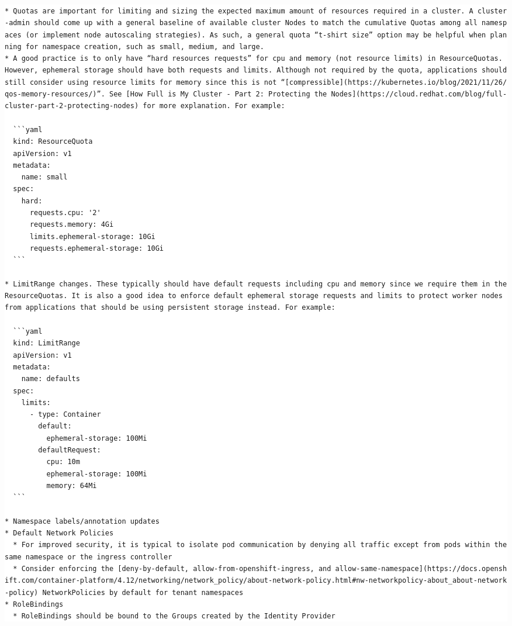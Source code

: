     * Quotas are important for limiting and sizing the expected maximum amount of resources required in a cluster. A cluster-admin should come up with a general baseline of available cluster Nodes to match the cumulative Quotas among all namespaces (or implement node autoscaling strategies). As such, a general quota “t-shirt size” option may be helpful when planning for namespace creation, such as small, medium, and large.
    * A good practice is to only have “hard resources requests” for cpu and memory (not resource limits) in ResourceQuotas. However, ephemeral storage should have both requests and limits. Although not required by the quota, applications should still consider using resource limits for memory since this is not “[compressible](https://kubernetes.io/blog/2021/11/26/qos-memory-resources/)”. See [How Full is My Cluster - Part 2: Protecting the Nodes](https://cloud.redhat.com/blog/full-cluster-part-2-protecting-nodes) for more explanation. For example:

      ```yaml
      kind: ResourceQuota
      apiVersion: v1
      metadata:
        name: small
      spec:
        hard:
          requests.cpu: '2'   
          requests.memory: 4Gi
          limits.ephemeral-storage: 10Gi
          requests.ephemeral-storage: 10Gi
      ```

    * LimitRange changes. These typically should have default requests including cpu and memory since we require them in the ResourceQuotas. It is also a good idea to enforce default ephemeral storage requests and limits to protect worker nodes from applications that should be using persistent storage instead. For example:

      ```yaml
      kind: LimitRange
      apiVersion: v1
      metadata:
        name: defaults
      spec:
        limits:
          - type: Container
            default:
              ephemeral-storage: 100Mi
            defaultRequest:
              cpu: 10m
              ephemeral-storage: 100Mi
              memory: 64Mi
      ```

    * Namespace labels/annotation updates
    * Default Network Policies
      * For improved security, it is typical to isolate pod communication by denying all traffic except from pods within the same namespace or the ingress controller
      * Consider enforcing the [deny-by-default, allow-from-openshift-ingress, and allow-same-namespace](https://docs.openshift.com/container-platform/4.12/networking/network_policy/about-network-policy.html#nw-networkpolicy-about_about-network-policy) NetworkPolicies by default for tenant namespaces
    * RoleBindings
      * RoleBindings should be bound to the Groups created by the Identity Provider
